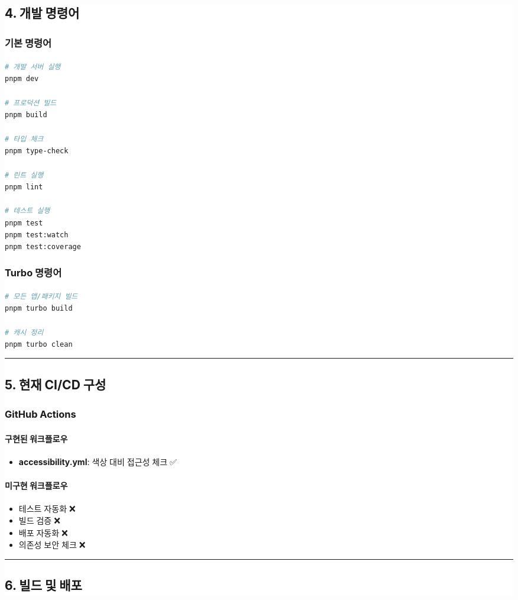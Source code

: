 
## 4. 개발 명령어

### 기본 명령어
```bash
# 개발 서버 실행
pnpm dev

# 프로덕션 빌드
pnpm build

# 타입 체크
pnpm type-check

# 린트 실행
pnpm lint

# 테스트 실행
pnpm test
pnpm test:watch
pnpm test:coverage
```

### Turbo 명령어
```bash
# 모든 앱/패키지 빌드
pnpm turbo build

# 캐시 정리
pnpm turbo clean
```

---

## 5. 현재 CI/CD 구성

### GitHub Actions

#### 구현된 워크플로우
- **accessibility.yml**: 색상 대비 접근성 체크 ✅

#### 미구현 워크플로우
- 테스트 자동화 ❌
- 빌드 검증 ❌
- 배포 자동화 ❌
- 의존성 보안 체크 ❌

---

## 6. 빌드 및 배포
